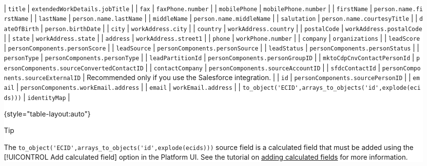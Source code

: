 | `title` | `extendedWorkDetails.jobTitle` |
| `fax` | `faxPhone.number` |
| `mobilePhone` | `mobilePhone.number` |
| `firstName` | `person.name.firstName` |
| `lastName` | `person.name.lastName` |
| `middleName` | `person.name.middleName` |
| `salutation` | `person.name.courtesyTitle` |
| `dateOfBirth` | `person.birthDate` |
| `city` | `workAddress.city` |
| `country` | `workAddress.country` |
| `postalCode` | `workAddress.postalCode` |
| `state` | `workAddress.state` |
| `address` | `workAddress.street1` |
| `phone` | `workPhone.number` |
| `company` | `organizations` |
| `leadScore` | `personComponents.personScore` |
| `leadSource` | `personComponents.personSource` |
| `leadStatus` | `personComponents.personStatus` |
| `personType` | `personComponents.personType` |
| `leadPartitionId` | `personComponents.personGroupID` |
| `mktoCdpCnvContactPersonId` | `personComponents.sourceConvertedContactID` |
| `contactCompany` | `personComponents.sourceAccountID` |
| `sfdcContactId` | `personComponents.sourceExternalID` | Recommended only if you use the Salesforce integration. |
| `id` | `personComponents.sourcePersonID` |
| `email` | `personComponents.workEmail.address` |
| `email` | `workEmail.address` |
| `to_object('ECID',arrays_to_objects('id',explode(ecids)))` | `identityMap` |

{style="table-layout:auto"}

>[!TIP]
>
>The `to_object('ECID',arrays_to_objects('id',explode(ecids)))` source field is a calculated field that must be added using the [!UICONTROL Add calculated field] option in the Platform UI. See the tutorial on [adding calculated fields](../../../../ingestion/tutorials/map-a-csv-file.md) for more information.
